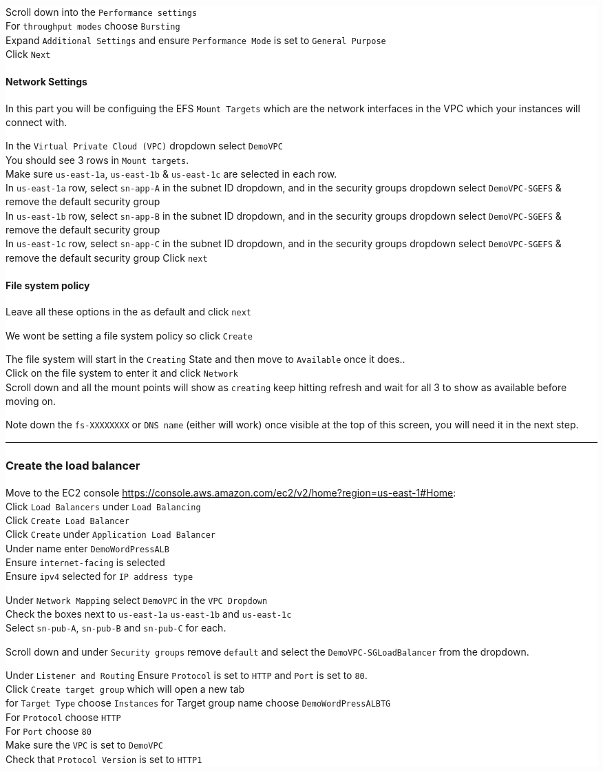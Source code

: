Scroll down into the `Performance settings`  
For `throughput modes` choose `Bursting`  
Expand `Additional Settings` and ensure `Performance Mode` is set to `General Purpose`  
Click `Next`

#### Network Settings

In this part you will be configuing the EFS `Mount Targets` which are the network interfaces in the VPC which your instances will connect with.

In the `Virtual Private Cloud (VPC)` dropdown select `DemoVPC`  
You should see 3 rows in `Mount targets`.  
Make sure `us-east-1a`, `us-east-1b` & `us-east-1c` are selected in each row.  
In `us-east-1a` row, select `sn-app-A` in the subnet ID dropdown, and in the security groups dropdown select `DemoVPC-SGEFS` & remove the default security group  
In `us-east-1b` row, select `sn-app-B` in the subnet ID dropdown, and in the security groups dropdown select `DemoVPC-SGEFS` & remove the default security group  
In `us-east-1c` row, select `sn-app-C` in the subnet ID dropdown, and in the security groups dropdown select `DemoVPC-SGEFS` & remove the default security group
Click `next`

#### File system policy

Leave all these options in the as default and click `next`

We wont be setting a file system policy so click `Create`

The file system will start in the `Creating` State and then move to `Available` once it does..  
Click on the file system to enter it and click `Network`  
Scroll down and all the mount points will show as `creating` keep hitting refresh and wait for all 3 to show as available before moving on.

Note down the `fs-XXXXXXXX` or `DNS name` (either will work) once visible at the top of this screen, you will need it in the next step.

---
### Create the load balancer

Move to the EC2 console <https://console.aws.amazon.com/ec2/v2/home?region=us-east-1#Home>:  
Click `Load Balancers` under `Load Balancing`  
Click `Create Load Balancer`  
Click `Create` under `Application Load Balancer`  
Under name enter `DemoWordPressALB`  
Ensure `internet-facing` is selected  
Ensure `ipv4` selected for `IP address type`

Under `Network Mapping` select `DemoVPC` in the `VPC Dropdown`  
Check the boxes next to `us-east-1a` `us-east-1b` and `us-east-1c`  
Select `sn-pub-A`, `sn-pub-B` and `sn-pub-C` for each.

Scroll down and under `Security groups` remove `default` and select the `DemoVPC-SGLoadBalancer` from the dropdown.

Under `Listener and Routing` Ensure `Protocol` is set to `HTTP` and `Port` is set to `80`.  
Click `Create target group` which will open a new tab  
for `Target Type` choose `Instances` for Target group name choose `DemoWordPressALBTG`  
For `Protocol` choose `HTTP`  
For `Port` choose `80`  
Make sure the `VPC` is set to `DemoVPC`  
Check that `Protocol Version` is set to `HTTP1`
